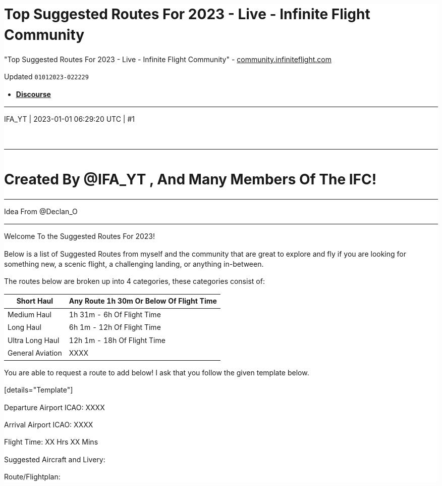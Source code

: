 # Top Suggested Routes For 2023 - Live - Infinite Flight Community

"Top Suggested Routes For 2023 - Live - Infinite Flight Community" - [community.infiniteflight.com](http://community.infiniteflight.com)

Updated `01012023-022229`

- [**Discourse**](https://community.infiniteflight.com/t/top-suggested-routes-for-2023/759576)

---

IFA_YT | 2023-01-01 06:29:20 UTC | #1

![]()

---

# Created By @IFA_YT , And Many Members Of The IFC!

---

Idea From @Declan_O

---

Welcome To the Suggested Routes For 2023!

Below is a list of Suggested Routes from myself and the community that are great to explore and fly if you are looking for something new, a scenic flight, a challenging landing, or anything in-between.

The routes below are broken up into 4 categories, these categories consist of:

| **Short Haul**   | **Any Route 1h 30m Or Below Of Flight Time** |
| ---------------- | -------------------------------------------- |
| Medium Haul      | 1h 31m - 6h Of Flight Time                   |
| Long Haul        | 6h 1m - 12h Of Flight Time                   |
| Ultra Long Haul  | 12h 1m - 18h Of Flight Time                  |
| General Aviation | XXXX                                         |

You are able to request a route to add below! I ask that you follow the given template below.

[details="Template"]

Departure Airport ICAO: XXXX

Arrival Airport ICAO: XXXX

Flight Time: XX Hrs XX Mins

Suggested Aircraft and Livery:

Route/Flightplan:
